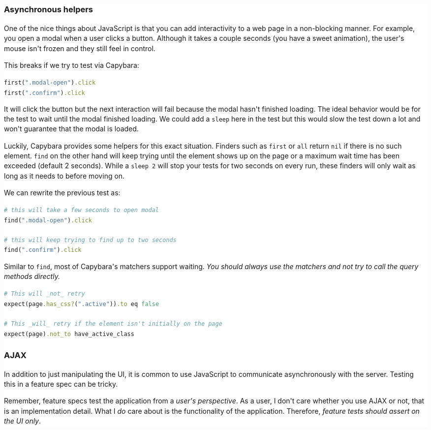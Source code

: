 ### Asynchronous helpers

One of the nice things about JavaScript is that you can add interactivity to a
web page in a non-blocking manner. For example, you open a modal when a user
clicks a button. Although it takes a couple seconds (you have a sweet
animation), the user's mouse isn't frozen and they still feel in control.

This breaks if we try to test via Capybara:

```ruby
first(".modal-open").click
first(".confirm").click
```

It will click the button but the next interaction will fail because the modal
hasn't finished loading. The ideal behavior would be for the test to wait until
the modal finished loading. We could add a `sleep` here in the test but this
would slow the test down a lot and won't guarantee that the modal is loaded.

Luckily, Capybara provides some helpers for this exact situation. Finders such
as `first` or `all` return `nil` if there is no such element. `find` on the
other hand will keep trying until the element shows up on the page or a maximum
wait time has been exceeded (default 2 seconds). While a `sleep 2` will stop
your tests for two seconds on every run, these finders will only wait as long as
it needs to before moving on.

We can rewrite the previous test as:

```ruby
# this will take a few seconds to open modal
find(".modal-open").click

# this will keep trying to find up to two seconds
find(".confirm").click
```

Similar to `find`, most of Capybara's matchers support waiting. _You should
always use the matchers and not try to call the query methods directly._

```ruby
# This will _not_ retry
expect(page.has_css?(".active")).to eq false

# This _will_ retry if the element isn't initially on the page
expect(page).not_to have_active_class
```

### AJAX

In addition to just manipulating the UI, it is common to use JavaScript to
communicate asynchronously with the server. Testing this in a feature spec can
be tricky.

Remember, feature specs test the application from a _user's perspective_. As a
user, I don't care whether you use AJAX or not, that is an implementation
detail. What I _do_ care about is the functionality of the application.
Therefore, _feature tests should assert on the UI only_.
